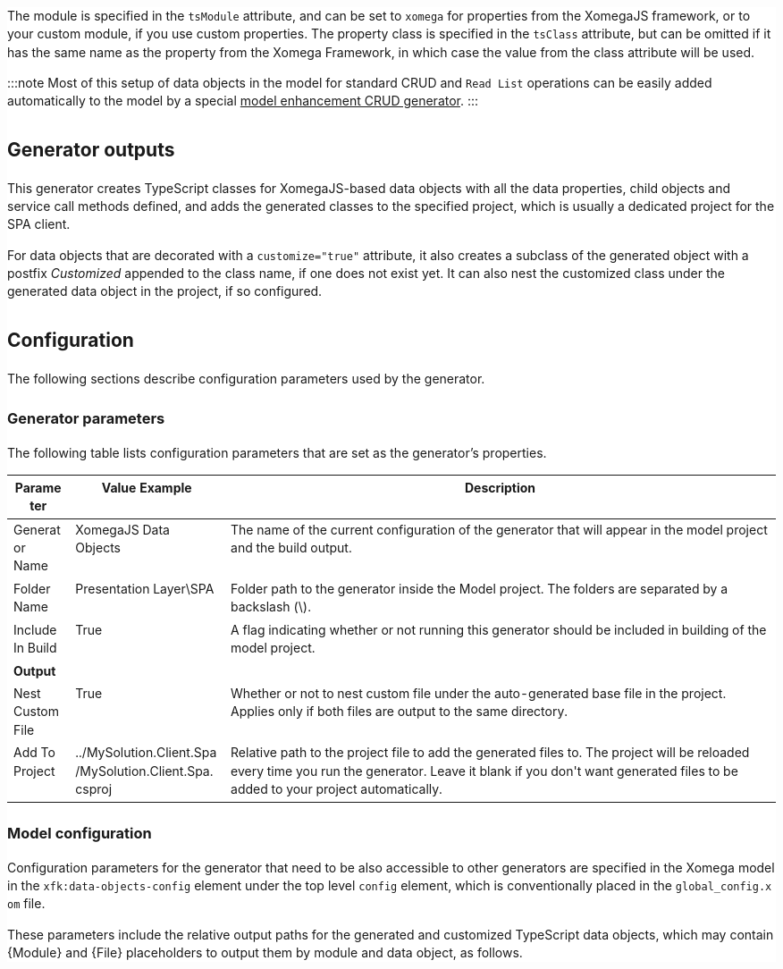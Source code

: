 The module is specified in the `tsModule` attribute, and can be set to `xomega` for properties from the XomegaJS framework, or to your custom module, if you use custom properties. The property class is specified in the `tsClass` attribute, but can be omitted if it has the same name as the property from the Xomega Framework, in which case the value from the class attribute will be used.

:::note
Most of this setup of data objects in the model for standard CRUD and `Read List` operations can be easily added automatically to the model by a special [model enhancement CRUD generator](../../model/crud.md).
:::

## Generator outputs

This generator creates TypeScript classes for XomegaJS-based data objects with all the data properties, child objects and service call methods defined, and adds the generated classes to the specified project, which is usually a dedicated project for the SPA client.

For data objects that are decorated with a `customize="true"` attribute, it also creates a subclass of the generated object with a postfix *Customized* appended to the class name, if one does not exist yet. It can also nest the customized class under the generated data object in the project, if so configured.

## Configuration

The following sections describe configuration parameters used by the generator.

### Generator parameters

The following table lists configuration parameters that are set as the generator’s properties.

|Parameter|Value Example|Description|
|-|-|-|
|Generator Name|XomegaJS Data Objects|The name of the current configuration of the generator that will appear in the model project and the build output.|
|Folder Name|Presentation Layer\SPA|Folder path to the generator inside the Model project. The folders are separated by a backslash (\\).|
|Include In Build|True|A flag indicating whether or not running this generator should be included in building of the model project.|
|**Output**|
|Nest Custom File|True|Whether or not to nest custom file under the auto-generated base file in the project. Applies only if both files are output to the same directory.|
|Add To Project|../MySolution.Client.Spa /MySolution.Client.Spa.csproj|Relative path to the project file to add the generated files to. The project will be reloaded every time you run the generator. Leave it blank if you don't want generated files to be added to your project automatically.|

### Model configuration

Configuration parameters for the generator that need to be also accessible to other generators are specified in the Xomega model in the `xfk:data-objects-config` element under the top level `config` element, which is conventionally placed in the `global_config.xom` file.

These parameters include the relative output paths for the generated and customized TypeScript data objects, which may contain {Module} and {File} placeholders to output them by module and data object, as follows.
